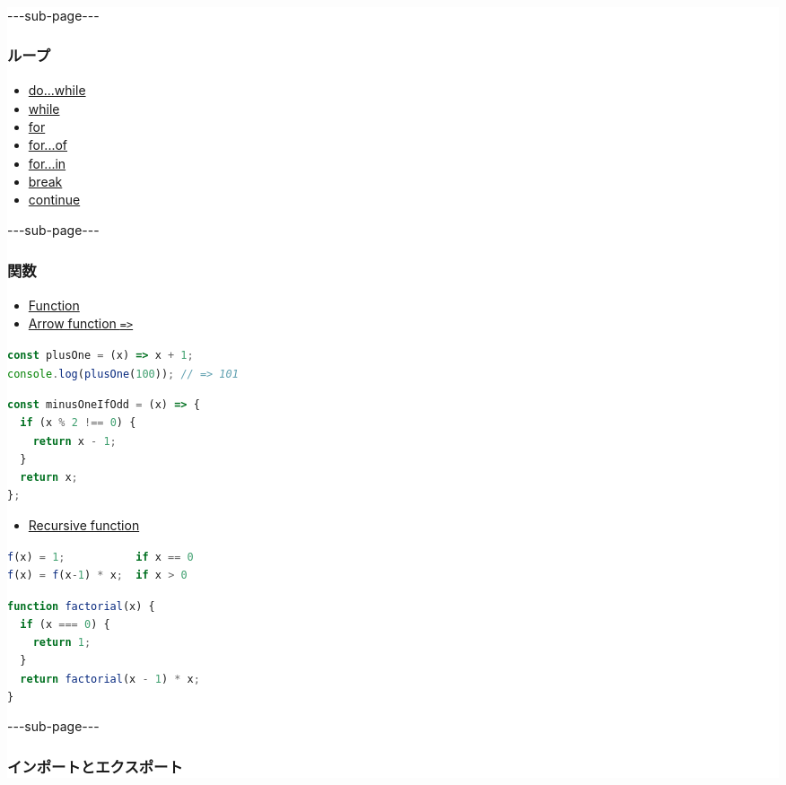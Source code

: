---sub-page---

### ループ

- [do...while](https://developer.mozilla.org/en-US/docs/Web/JavaScript/Reference/Statements/do...while)
- [while](https://developer.mozilla.org/en-US/docs/Web/JavaScript/Reference/Statements/while)
- [for](https://developer.mozilla.org/en-US/docs/Web/JavaScript/Reference/Statements/for)
- [for...of](https://developer.mozilla.org/en-US/docs/Web/JavaScript/Reference/Statements/for...of)
- [for...in](https://developer.mozilla.org/en-US/docs/Web/JavaScript/Reference/Statements/for...in)
- [break](https://developer.mozilla.org/en-US/docs/Web/JavaScript/Reference/Statements/break)
- [continue](https://developer.mozilla.org/en-US/docs/Web/JavaScript/Reference/Statements/continue)

---sub-page---

### 関数

- [Function](https://developer.mozilla.org/en-US/docs/Web/JavaScript/Reference/Global_Objects/Function)
- [Arrow function `=>`](https://developer.mozilla.org/en-US/docs/Web/JavaScript/Reference/Functions/Arrow_functions)

```js
const plusOne = (x) => x + 1;
console.log(plusOne(100)); // => 101
```

```js
const minusOneIfOdd = (x) => {
  if (x % 2 !== 0) {
    return x - 1;
  }
  return x;
};
```

- [Recursive function](https://developer.mozilla.org/en-US/docs/Glossary/Recursion)

```js
f(x) = 1;           if x == 0
f(x) = f(x-1) * x;  if x > 0
```

```js
function factorial(x) {
  if (x === 0) {
    return 1;
  }
  return factorial(x - 1) * x;
}
```

---sub-page---

### インポートとエクスポート
